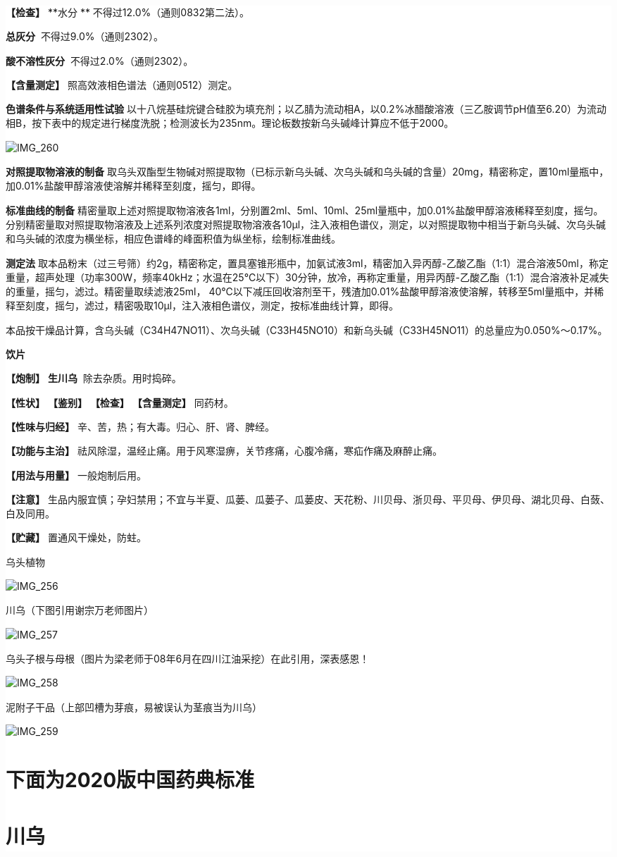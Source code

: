 **【检查】** **水分 ** 不得过12.0\%（通则0832第二法）。

**总灰分**  不得过9.0\%（通则2302）。

**酸不溶性灰分**  不得过2.0\%（通则2302）。

**【含量测定】** 照高效液相色谱法（通则0512）测定。

**色谱条件与系统适用性试验** 以十八烷基硅烷键合硅胶为填充剂；以乙腈为流动相A，以0.2\%冰醋酸溶液（三乙胺调节pH值至6.20）为流动相B，按下表中的规定进行梯度洗脱；检测波长为235nm。理论板数按新乌头碱峰计算应不低于2000。

![IMG_260](/medicine-image/chuan-wu/9.png)

**对照提取物溶液的制备** 取乌头双酯型生物碱对照提取物（已标示新乌头碱、次乌头碱和乌头碱的含量）20mg，精密称定，置10ml量瓶中，加0.01\%盐酸甲醇溶液使溶解并稀释至刻度，摇匀，即得。

**标准曲线的制备** 精密量取上述对照提取物溶液各1ml，分别置2ml、5ml、10ml、25ml量瓶中，加0.01\%盐酸甲醇溶液稀释至刻度，摇匀。分别精密量取对照提取物溶液及上述系列浓度对照提取物溶液各10μl，注入液相色谱仪，测定，以对照提取物中相当于新乌头碱、次乌头碱和乌头碱的浓度为横坐标，相应色谱峰的峰面积值为纵坐标，绘制标准曲线。

**测定法** 取本品粉末（过三号筛）约2g，精密称定，置具塞锥形瓶中，加氨试液3ml，精密加入异丙醇-乙酸乙酯（1:1）混合溶液50ml，称定重量，超声处理（功率300W，频率40kHz；水温在25℃以下）30分钟，放冷，再称定重量，用异丙醇-乙酸乙酯（1:1）混合溶液补足减失的重量，摇匀，滤过。精密量取续滤液25ml， 40℃以下减压回收溶剂至干，残渣加0.01\%盐酸甲醇溶液使溶解，转移至5ml量瓶中，并稀释至刻度，摇匀，滤过，精密吸取10μl，注入液相色谱仪，测定，按标准曲线计算，即得。

本品按干燥品计算，含乌头碱（C34H47NO11）、次乌头碱（C33H45NO10）和新乌头碱（C33H45NO11）的总量应为0.050\%～0.17\%。

**饮片**

**【炮制】** **生川乌**  除去杂质。用时捣碎。

**【性状】** **【鉴别】** **【检查】** **【含量测定】** 同药材。

**【性味与归经】** 辛、苦，热；有大毒。归心、肝、肾、脾经。

**【功能与主治】** 祛风除湿，温经止痛。用于风寒湿痹，关节疼痛，心腹冷痛，寒疝作痛及麻醉止痛。

**【用法与用量】** 一般炮制后用。

**【注意】** 生品内服宜慎；孕妇禁用；不宜与半夏、瓜蒌、瓜蒌子、瓜蒌皮、天花粉、川贝母、浙贝母、平贝母、伊贝母、湖北贝母、白蔹、白及同用。

**【贮藏】** 置通风干燥处，防蛀。

乌头植物

![IMG_256](/medicine-image/chuan-wu/10.png)

川乌（下图引用谢宗万老师图片）

![IMG_257](/medicine-image/chuan-wu/11.png)

乌头子根与母根（图片为梁老师于08年6月在四川江油采挖）在此引用，深表感恩！

![IMG_258](/medicine-image/chuan-wu/12.png)

泥附子干品（上部凹槽为芽痕，易被误认为茎痕当为川乌）

![IMG_259](/medicine-image/chuan-wu/13.png)

# ****下面为2020版中国药典标准****

# ****川乌****
